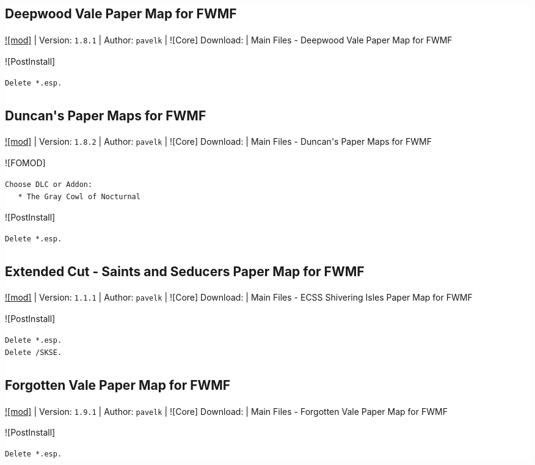## Deepwood Vale Paper Map for FWMF

[![mod]](https://www.nexusmods.com/skyrimspecialedition/mods/75155) | Version: `1.8.1` | Author: `pavelk` | ![Core]
Download: | Main Files - Deepwood Vale Paper Map for FWMF

![PostInstall]
~~~
Delete *.esp.
~~~

## Duncan's Paper Maps for FWMF

[![mod]](https://www.nexusmods.com/skyrimspecialedition/mods/55025) | Version: `1.8.2` | Author: `pavelk` | ![Core]
Download: | Main Files - Duncan's Paper Maps for FWMF

![FOMOD]
~~~
Choose DLC or Addon:
   * The Gray Cowl of Nocturnal
~~~

![PostInstall]
~~~
Delete *.esp.
~~~

## Extended Cut - Saints and Seducers Paper Map for FWMF

[![mod]](https://www.nexusmods.com/skyrimspecialedition/mods/88709) | Version: `1.1.1` | Author: `pavelk` | ![Core]
Download: | Main Files - ECSS Shivering Isles Paper Map for FWMF

![PostInstall]
~~~
Delete *.esp.
Delete /SKSE.
~~~


## Forgotten Vale Paper Map for FWMF

[![mod]](https://www.nexusmods.com/skyrimspecialedition/mods/54628) | Version: `1.9.1` | Author: `pavelk` | ![Core]
Download: | Main Files - Forgotten Vale Paper Map for FWMF

![PostInstall]
~~~
Delete *.esp.
~~~
